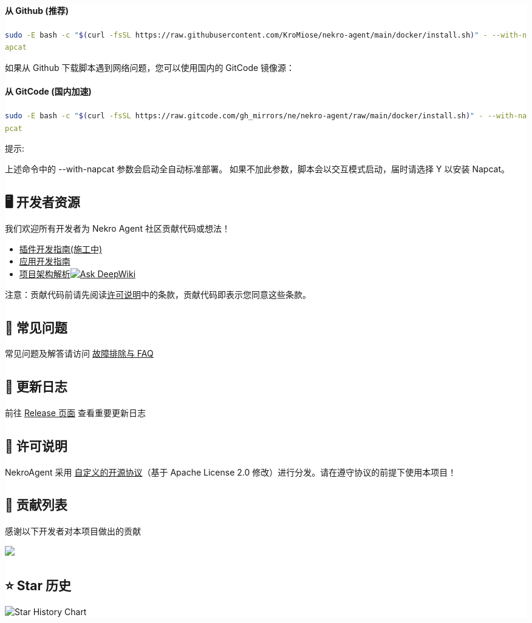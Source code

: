 #### 从 Github (推荐)

```bash
sudo -E bash -c "$(curl -fsSL https://raw.githubusercontent.com/KroMiose/nekro-agent/main/docker/install.sh)" - --with-napcat
```

如果从 Github 下载脚本遇到网络问题，您可以使用国内的 GitCode 镜像源：

#### 从 GitCode (国内加速)

```bash
sudo -E bash -c "$(curl -fsSL https://raw.gitcode.com/gh_mirrors/ne/nekro-agent/raw/main/docker/install.sh)" - --with-napcat
```

提示:

上述命令中的 --with-napcat 参数会启动全自动标准部署。
如果不加此参数，脚本会以交互模式启动，届时请选择 Y 以安装 Napcat。

## 🖥️ 开发者资源

我们欢迎所有开发者为 Nekro Agent 社区贡献代码或想法！

- [插件开发指南(施工中)](https://doc.nekro.ai/docs/04_plugin_dev/01_concepts/architecture)
- [应用开发指南](https://doc.nekro.ai/docs/05_app_dev/dev_linux)
- [项目架构解析](https://deepwiki.com/KroMiose/nekro-agent)[![Ask DeepWiki](https://deepwiki.com/badge.svg)](https://deepwiki.com/KroMiose/nekro-agent)

注意：贡献代码前请先阅读[许可说明](./LICENSE)中的条款，贡献代码即表示您同意这些条款。

## 📖 常见问题

常见问题及解答请访问 [故障排除与 FAQ](https://doc.nekro.ai/docs/06_troubleshooting/faq)

## 🎉 更新日志

前往 [Release 页面](https://github.com/KroMiose/nekro-agent/releases) 查看重要更新日志

## 📜 许可说明

NekroAgent 采用 [自定义的开源协议](./LICENSE)（基于 Apache License 2.0 修改）进行分发。请在遵守协议的前提下使用本项目！

## 🤝 贡献列表

感谢以下开发者对本项目做出的贡献

<a href="https://github.com/KroMiose/nekro-agent/graphs/contributors">
  <img src="https://contrib.rocks/image?repo=KroMiose/nekro-agent&max=1000" />
</a>

## ⭐ Star 历史

![Star History Chart](https://api.star-history.com/svg?repos=KroMiose/nekro-agent&type=Date)
